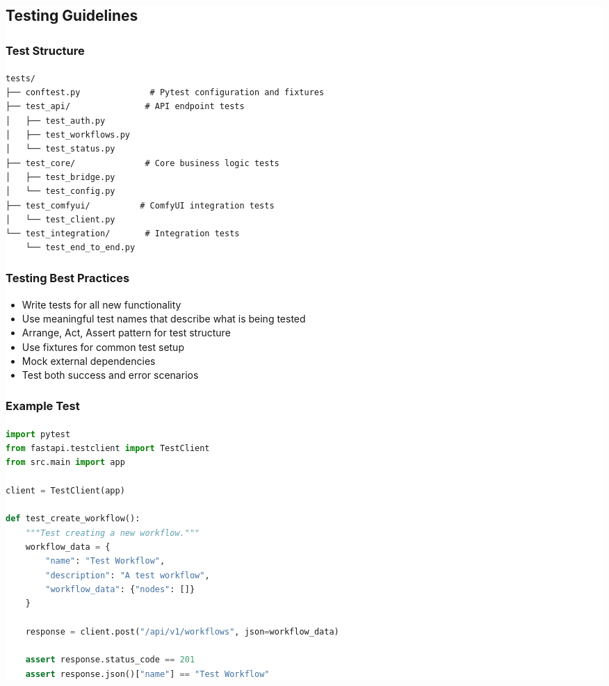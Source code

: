 ## Testing Guidelines

### Test Structure

```text
tests/
├── conftest.py              # Pytest configuration and fixtures
├── test_api/               # API endpoint tests
│   ├── test_auth.py
│   ├── test_workflows.py
│   └── test_status.py
├── test_core/              # Core business logic tests
│   ├── test_bridge.py
│   └── test_config.py
├── test_comfyui/          # ComfyUI integration tests
│   └── test_client.py
└── test_integration/       # Integration tests
    └── test_end_to_end.py
```

### Testing Best Practices

- Write tests for all new functionality
- Use meaningful test names that describe what is being tested
- Arrange, Act, Assert pattern for test structure
- Use fixtures for common test setup
- Mock external dependencies
- Test both success and error scenarios

### Example Test

```python
import pytest
from fastapi.testclient import TestClient
from src.main import app

client = TestClient(app)

def test_create_workflow():
    """Test creating a new workflow."""
    workflow_data = {
        "name": "Test Workflow",
        "description": "A test workflow",
        "workflow_data": {"nodes": []}
    }
    
    response = client.post("/api/v1/workflows", json=workflow_data)
    
    assert response.status_code == 201
    assert response.json()["name"] == "Test Workflow"
```

